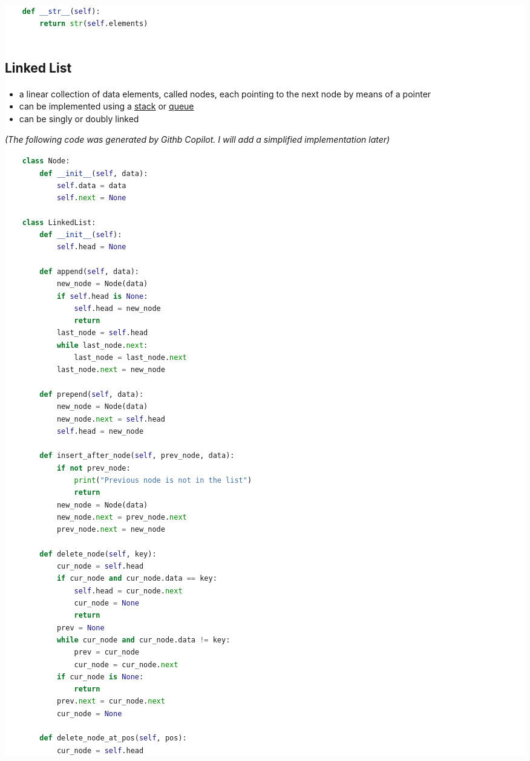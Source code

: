 ```python
    def __str__(self):
        return str(self.elements)
    
```



## Linked List
- a linear collection of data elements, called nodes, each pointing to the next node by means of a pointer 
- can be implemented using a [stack](#stack) or [queue](#queue)
- can be singly or doubly linked

_(The following code was generated by Githb Copilot. I will add a simplified implementation later)_
```python
    class Node:
        def __init__(self, data):
            self.data = data
            self.next = None

    class LinkedList:
        def __init__(self):
            self.head = None

        def append(self, data):
            new_node = Node(data)
            if self.head is None:
                self.head = new_node
                return
            last_node = self.head
            while last_node.next:
                last_node = last_node.next
            last_node.next = new_node

        def prepend(self, data):
            new_node = Node(data)
            new_node.next = self.head
            self.head = new_node

        def insert_after_node(self, prev_node, data):
            if not prev_node:
                print("Previous node is not in the list")
                return
            new_node = Node(data)
            new_node.next = prev_node.next
            prev_node.next = new_node

        def delete_node(self, key):
            cur_node = self.head
            if cur_node and cur_node.data == key:
                self.head = cur_node.next
                cur_node = None
                return
            prev = None
            while cur_node and cur_node.data != key:
                prev = cur_node
                cur_node = cur_node.next
            if cur_node is None:
                return
            prev.next = cur_node.next
            cur_node = None

        def delete_node_at_pos(self, pos):
            cur_node = self.head
```